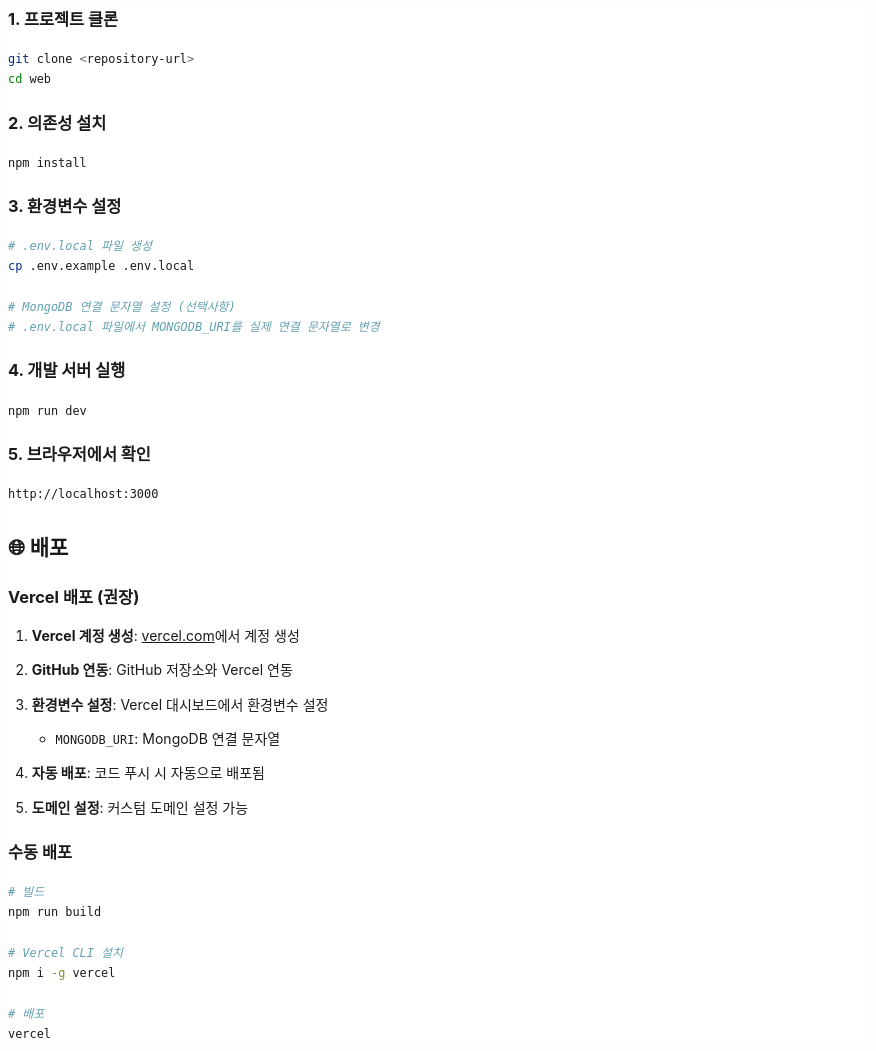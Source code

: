 ### 1. 프로젝트 클론
```bash
git clone <repository-url>
cd web
```

### 2. 의존성 설치
```bash
npm install
```

### 3. 환경변수 설정
```bash
# .env.local 파일 생성
cp .env.example .env.local

# MongoDB 연결 문자열 설정 (선택사항)
# .env.local 파일에서 MONGODB_URI를 실제 연결 문자열로 변경
```

### 4. 개발 서버 실행
```bash
npm run dev
```

### 5. 브라우저에서 확인
```
http://localhost:3000
```

## 🌐 배포

### Vercel 배포 (권장)

1. **Vercel 계정 생성**: [vercel.com](https://vercel.com)에서 계정 생성

2. **GitHub 연동**: GitHub 저장소와 Vercel 연동

3. **환경변수 설정**: Vercel 대시보드에서 환경변수 설정
   - `MONGODB_URI`: MongoDB 연결 문자열

4. **자동 배포**: 코드 푸시 시 자동으로 배포됨

5. **도메인 설정**: 커스텀 도메인 설정 가능

### 수동 배포
```bash
# 빌드
npm run build

# Vercel CLI 설치
npm i -g vercel

# 배포
vercel
```
